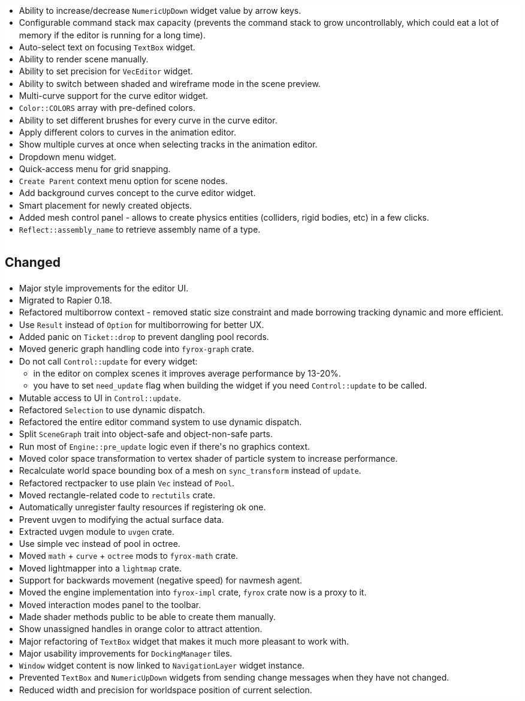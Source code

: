 - Ability to increase/decrease `NumericUpDown` widget value by arrow keys.
- Configurable command stack max capacity (prevents the command stack to grow uncontrollably, which could eat a lot of
  memory if the editor is running for a long time).
- Auto-select text on focusing `TextBox` widget.
- Ability to render scene manually.
- Ability to set precision for `VecEditor` widget.
- Ability to switch between shaded and wireframe mode in the scene preview.
- Multi-curve support for the curve editor widget.
- `Color::COLORS` array with pre-defined colors.
- Ability to set different brushes for every curve in the curve editor.
- Apply different colors to curves in the animation editor.
- Show multiple curves at once when selecting tracks in the animation editor.
- Dropdown menu widget.
- Quick-access menu for grid snapping.
- `Create Parent` context menu option for scene nodes.
- Add background curves concept to the curve editor widget.
- Smart placement for newly created objects.
- Added mesh control panel - allows to create physics entities (colliders, rigid bodies, etc) in a few clicks.
- `Reflect::assembly_name` to retrieve assembly name of a type.

## Changed

- Major style improvements for the editor UI.
- Migrated to Rapier 0.18.
- Refactored multiborrow context - removed static size constraint and made borrowing tracking dynamic and more
  efficient.
- Use `Result` instead of `Option` for multiborrowing for better UX.
- Added panic on `Ticket::drop` to prevent dangling pool records.
- Moved generic graph handling code into `fyrox-graph` crate.
- Do not call `Control::update` for every widget:
    - in the editor on complex scenes it improves average performance by 13-20%.
    - you have to set `need_update` flag when building the widget if you need `Control::update` to be called.
- Mutable access to UI in `Control::update`.
- Refactored `Selection` to use dynamic dispatch.
- Refactored the entire editor command system to use dynamic dispatch.
- Split `SceneGraph` trait into object-safe and object-non-safe parts.
- Run most of `Engine::pre_update` logic even if there's no graphics context.
- Moved color space transformation to vertex shader of particle system to increase performance.
- Recalculate world space bounding box of a mesh on `sync_transform` instead of `update`.
- Refactored rectpacker to use plain `Vec` instead of `Pool`.
- Moved rectangle-related code to `rectutils` crate.
- Automatically unregister faulty resources if registering ok one.
- Prevent uvgen to modifying the actual surface data.
- Extracted uvgen module to `uvgen` crate.
- Use simple vec instead of pool in octree.
- Moved `math` + `curve` + `octree` mods to `fyrox-math` crate.
- Moved lightmapper into a `lightmap` crate.
- Support for backwards movement (negative speed) for navmesh agent.
- Moved the engine implementation into `fyrox-impl` crate, `fyrox` crate now is a proxy to it.
- Moved interaction modes panel to the toolbar.
- Made shader methods public to be able to create them manually.
- Show unassigned handles in orange color to attract attention.
- Major refactoring of `TextBox` widget that makes it much more pleasant to work with.
- Major usability improvements for `DockingManager` tiles.
- `Window` widget content is now linked to `NavigationLayer` widget instance.
- Prevented `TextBox` and `NumericUpDown` widgets from sending change messages when they have not changed.
- Reduced width and precision for worldspace position of current selection.